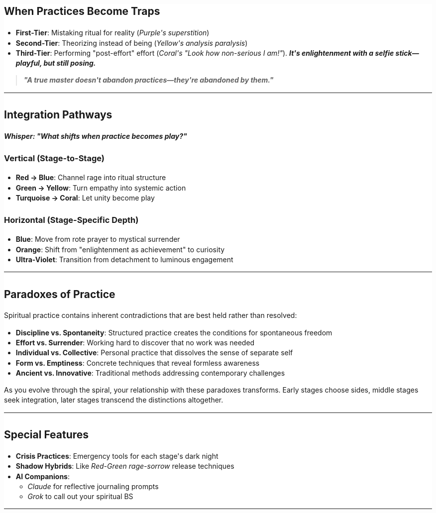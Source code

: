 
## **When Practices Become Traps**  
- **First-Tier**: Mistaking ritual for reality (*Purple's superstition*)  
- **Second-Tier**: Theorizing instead of being (*Yellow's analysis paralysis*)  
- **Third-Tier**: Performing "post-effort" effort (*Coral's "Look how non-serious I am!"*). ***It's enlightenment with a selfie stick—playful, but still posing.***  

> ***"A true master doesn't abandon practices—they're abandoned by them."***  

---

## **Integration Pathways**  
***Whisper: "What shifts when practice becomes play?"***

### **Vertical (Stage-to-Stage)**  
- **Red → Blue**: Channel rage into ritual structure  
- **Green → Yellow**: Turn empathy into systemic action  
- **Turquoise → Coral**: Let unity become play  

### **Horizontal (Stage-Specific Depth)**  
- **Blue**: Move from rote prayer to mystical surrender  
- **Orange**: Shift from "enlightenment as achievement" to curiosity  
- **Ultra-Violet**: Transition from detachment to luminous engagement  

---

## **Paradoxes of Practice**

Spiritual practice contains inherent contradictions that are best held rather than resolved:

- **Discipline vs. Spontaneity**: Structured practice creates the conditions for spontaneous freedom
- **Effort vs. Surrender**: Working hard to discover that no work was needed
- **Individual vs. Collective**: Personal practice that dissolves the sense of separate self
- **Form vs. Emptiness**: Concrete techniques that reveal formless awareness
- **Ancient vs. Innovative**: Traditional methods addressing contemporary challenges

As you evolve through the spiral, your relationship with these paradoxes transforms. Early stages choose sides, middle stages seek integration, later stages transcend the distinctions altogether.

---

## **Special Features**  
- **Crisis Practices**: Emergency tools for each stage's dark night  
- **Shadow Hybrids**: Like *Red-Green rage-sorrow* release techniques  
- **AI Companions**:  
  - *Claude* for reflective journaling prompts  
  - *Grok* to call out your spiritual BS  

---
